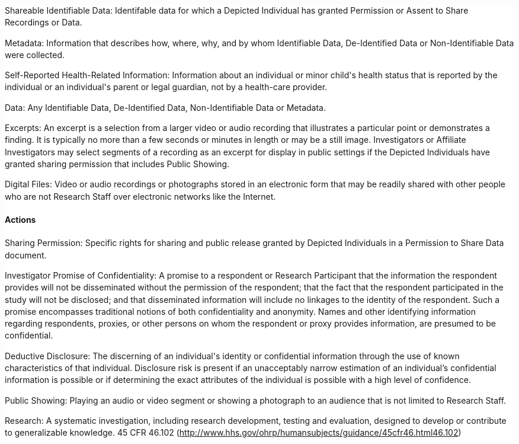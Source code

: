 Shareable Identifiable Data: Identifable data for which a Depicted Individual has granted Permission or Assent to Share Recordings or Data. 

Metadata: Information that describes how, where, why, and by whom Identifiable Data, De-Identified Data or Non-Identifiable Data were collected.

Self-Reported Health-Related Information: Information about an individual or minor child's health status that is reported by the individual or an individual's parent or legal guardian, not by a health-care provider.

Data: Any Identifiable Data, De-Identified Data, Non-Identifiable Data or Metadata.

Excerpts:  An excerpt is a selection from a larger video or audio recording that illustrates a particular point or demonstrates a finding. It is typically no more than a few seconds or minutes in length or may be a still image. Investigators or Affiliate Investigators may select segments of a recording as an excerpt for display in public settings if the Depicted Individuals have granted sharing permission that includes Public Showing.

Digital Files: Video or audio recordings or photographs stored in an electronic form that may be readily shared with other people who are not Research Staff over electronic networks like the Internet.

#### Actions

Sharing Permission: Specific rights for sharing and public release granted by Depicted Individuals in a Permission to Share Data document.

Investigator Promise of Confidentiality: A promise to a respondent or Research Participant that the information the respondent provides will not be disseminated without the permission of the respondent; that the fact that the respondent participated in the study will not be disclosed; and that disseminated information will include no linkages to the identity of the respondent. Such a promise encompasses traditional notions of both confidentiality and anonymity. Names and other identifying information regarding respondents, proxies, or other persons on whom the respondent or proxy provides information, are presumed to be confidential.

Deductive Disclosure: The discerning of an individual's identity or confidential information through the use of known characteristics of that individual. Disclosure risk is present if an unacceptably narrow estimation of an individual’s confidential information is possible or if determining the exact attributes of the individual is possible with a high level of confidence.

Public Showing: Playing an audio or video segment or showing a photograph to an audience that is not limited to Research Staff.

Research: A systematic investigation, including research development, testing and evaluation, designed to develop or contribute to generalizable knowledge. 45 CFR 46.102 (http://www.hhs.gov/ohrp/humansubjects/guidance/45cfr46.html46.102)
